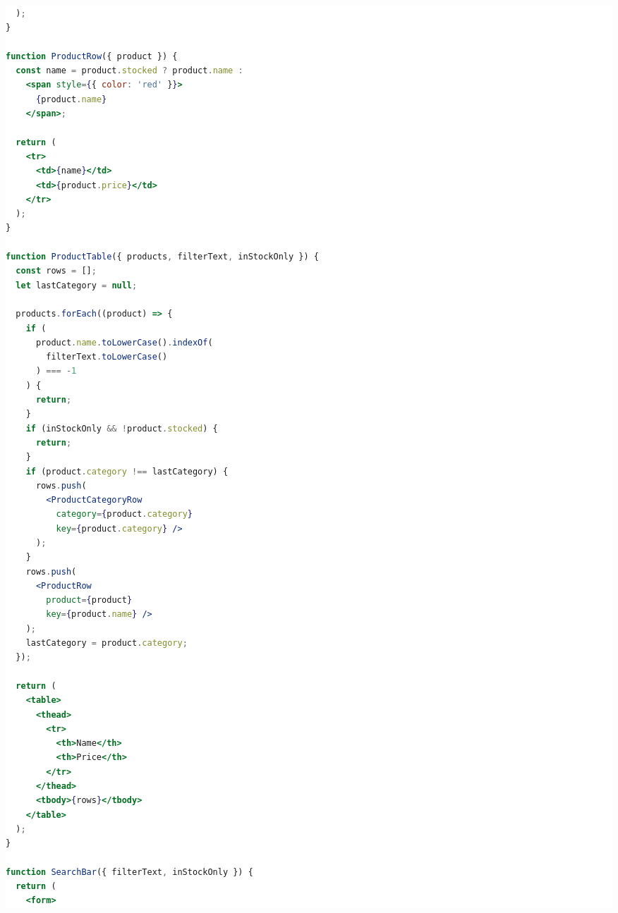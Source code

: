 ```jsx src/App.js
  );
}

function ProductRow({ product }) {
  const name = product.stocked ? product.name :
    <span style={{ color: 'red' }}>
      {product.name}
    </span>;

  return (
    <tr>
      <td>{name}</td>
      <td>{product.price}</td>
    </tr>
  );
}

function ProductTable({ products, filterText, inStockOnly }) {
  const rows = [];
  let lastCategory = null;

  products.forEach((product) => {
    if (
      product.name.toLowerCase().indexOf(
        filterText.toLowerCase()
      ) === -1
    ) {
      return;
    }
    if (inStockOnly && !product.stocked) {
      return;
    }
    if (product.category !== lastCategory) {
      rows.push(
        <ProductCategoryRow
          category={product.category}
          key={product.category} />
      );
    }
    rows.push(
      <ProductRow
        product={product}
        key={product.name} />
    );
    lastCategory = product.category;
  });

  return (
    <table>
      <thead>
        <tr>
          <th>Name</th>
          <th>Price</th>
        </tr>
      </thead>
      <tbody>{rows}</tbody>
    </table>
  );
}

function SearchBar({ filterText, inStockOnly }) {
  return (
    <form>
```